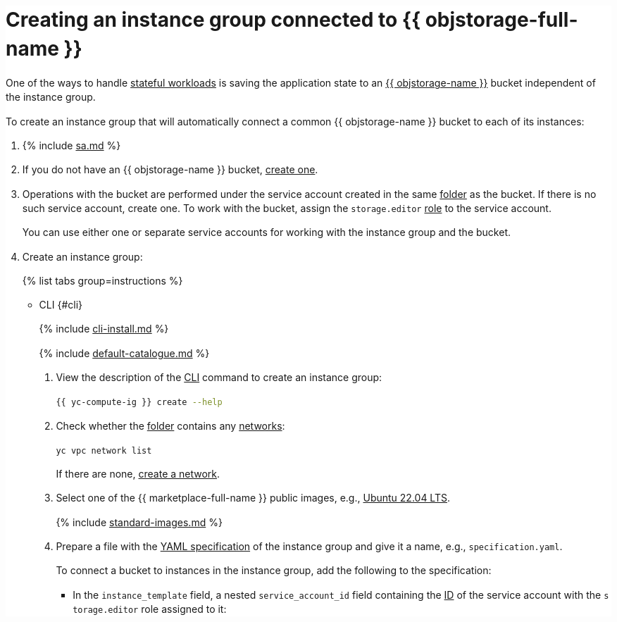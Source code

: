 # Creating an instance group connected to {{ objstorage-full-name }}


One of the ways to handle [stateful workloads](../../concepts/instance-groups/stateful-workload.md) is saving the application state to an [{{ objstorage-name }}](../../../storage/concepts/bucket.md) bucket independent of the instance group.

To create an instance group that will automatically connect a common {{ objstorage-name }} bucket to each of its instances:

1. {% include [sa.md](../../../_includes/instance-groups/sa.md) %}
1. If you do not have an {{ objstorage-name }} bucket, [create one](../../../storage/operations/buckets/create.md).
1. Operations with the bucket are performed under the service account created in the same [folder](../../../resource-manager/concepts/resources-hierarchy.md#folder) as the bucket. If there is no such service account, create one. To work with the bucket, assign the `storage.editor` [role](../../../storage/security/index.md#storage-editor) to the service account.

    You can use either one or separate service accounts for working with the instance group and the bucket.

1. Create an instance group:

    {% list tabs group=instructions %}

    - CLI {#cli}

      {% include [cli-install.md](../../../_includes/cli-install.md) %}

      {% include [default-catalogue.md](../../../_includes/default-catalogue.md) %}

      1. View the description of the [CLI](../../../cli/) command to create an instance group:

         ```bash
         {{ yc-compute-ig }} create --help
         ```

      1. Check whether the [folder](../../../resource-manager/concepts/resources-hierarchy.md#folder) contains any [networks](../../../vpc/concepts/network.md#network):

         ```bash
         yc vpc network list
         ```

         If there are none, [create a network](../../../vpc/operations/network-create.md).
      1. Select one of the {{ marketplace-full-name }} public images, e.g., [Ubuntu 22.04 LTS](/marketplace/products/yc/ubuntu-22-04-lts).

         {% include [standard-images.md](../../../_includes/standard-images.md) %}

      1. Prepare a file with the [YAML specification](../../concepts/instance-groups/specification.md) of the instance group and give it a name, e.g., `specification.yaml`.

          To connect a bucket to instances in the instance group, add the following to the specification:

          * In the `instance_template` field, a nested `service_account_id` field containing the [ID](../../../iam/operations/sa/get-id.md) of the service account with the `storage.editor` role assigned to it:
